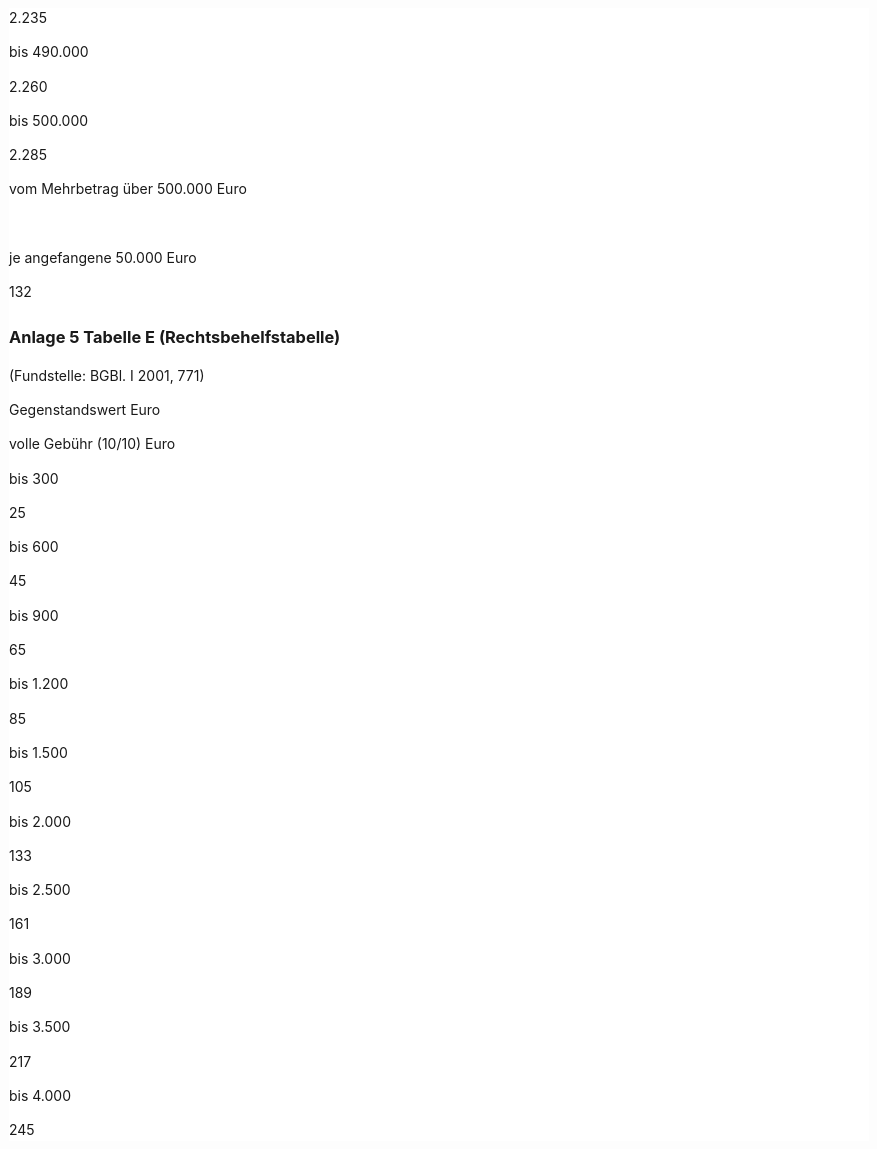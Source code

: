 2.235

bis 490.000

2.260

bis 500.000

2.285

vom Mehrbetrag über 500.000 Euro

 

je angefangene 50.000 Euro

132

### Anlage 5 Tabelle E (Rechtsbehelfstabelle)

(Fundstelle: BGBl. I 2001, 771)

Gegenstandswert Euro

volle Gebühr (10/10) Euro

bis 300

25

bis 600

45

bis 900

65

bis 1.200

85

bis 1.500

105

bis 2.000

133

bis 2.500

161

bis 3.000

189

bis 3.500

217

bis 4.000

245
